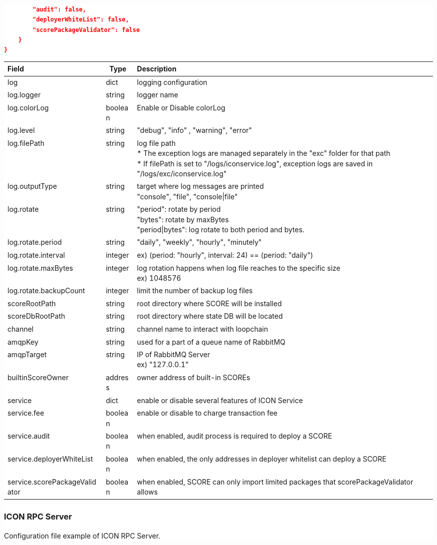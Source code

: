 ```json
        "audit": false,
        "deployerWhiteList": false,
        "scorePackageValidator": false
    }
}
```

| Field | Type | Description |
|:------|------|:------------|
| log | dict | logging configuration |
| log.logger | string | logger name |
| log.colorLog | boolean | Enable or Disable colorLog |
| log.level | string | "debug", "info" , "warning", "error" |
| log.filePath | string | log file path<br>* The exception logs are managed separately in the "exc" folder for that path<br>* If filePath is set to "/logs/iconservice.log", exception logs are saved in "/logs/exc/iconservice.log" |
| log.outputType | string | target where log messages are printed<br>"console", "file", "console\|file" |
| log.rotate | string | "period": rotate by period<br>"bytes": rotate by maxBytes<br>"period\|bytes": log rotate to both period and bytes. |
| log.rotate.period | string | "daily", "weekly", "hourly", "minutely" |
| log.rotate.interval | integer | ex) (period: "hourly", interval: 24) == (period: "daily") |
| log.rotate.maxBytes | integer | log rotation happens when log file reaches to the specific size<br>ex) 1048576 |
| log.rotate.backupCount | integer | limit the number of backup log files |
| scoreRootPath | string | root directory where SCORE will be installed |
| scoreDbRootPath | string | root directory where state DB will be located |
| channel | string | channel name to interact with loopchain |
| amqpKey | string | used for a part of a queue name of RabbitMQ |
| amqpTarget | string | IP of RabbitMQ Server<br>ex) "127.0.0.1" |
| builtinScoreOwner | address | owner address of built-in SCOREs |
| service | dict | enable or disable several features of ICON Service |
| service.fee | boolean | enable or disable to charge transaction fee |
| service.audit | boolean | when enabled, audit process is required to deploy a SCORE |
| service.deployerWhiteList | boolean | when enabled, the only addresses in deployer whitelist can deploy a SCORE |
| service.scorePackageValidator | boolean | when enabled, SCORE can only import limited packages that scorePackageValidator allows |

### ICON RPC Server

Configuration file example of ICON RPC Server.
